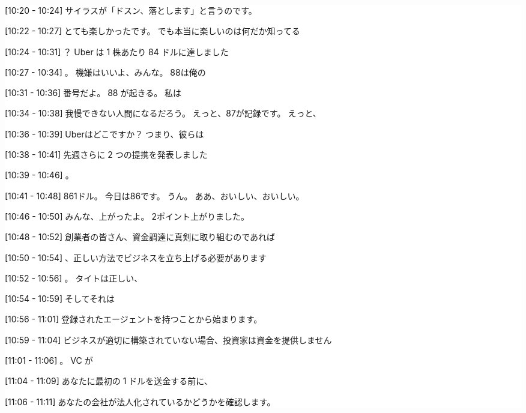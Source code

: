 [10:20 - 10:24]
サイラスが「ドスン、落とします」と言うのです。

[10:22 - 10:27]
とても楽しかったです。 でも本当に楽しいのは何だか知ってる

[10:24 - 10:31]
？  Uber は 1 株あたり 84 ドルに達しました

[10:27 - 10:34]
。 機嫌はいいよ、みんな。  88は俺の

[10:31 - 10:36]
番号だよ。  88 が起きる。 私は

[10:34 - 10:38]
我慢できない人間になるだろう。 えっと、87が記録です。 えっと、

[10:36 - 10:39]
Uberはどこですか？ つまり、彼らは

[10:38 - 10:41]
先週さらに 2 つの提携を発表しました

[10:39 - 10:46]
。

[10:41 - 10:48]
861ドル。 今日は86です。 うん。 ああ、おいしい、おいしい。

[10:46 - 10:50]
みんな、上がったよ。  2ポイント上がりました。

[10:48 - 10:52]
創業者の皆さん、資金調達に真剣に取り組むのであれば

[10:50 - 10:54]
、正しい方法でビジネスを立ち上げる必要があります

[10:52 - 10:56]
。 タイトは正しい、

[10:54 - 10:59]
そしてそれは

[10:56 - 11:01]
登録されたエージェントを持つことから始まります。

[10:59 - 11:04]
ビジネスが適切に構築されていない場合、投資家は資金を提供しません

[11:01 - 11:06]
。  VC が

[11:04 - 11:09]
あなたに最初の 1 ドルを送金する前に、

[11:06 - 11:11]
あなたの会社が法人化されているかどうかを確認します。
